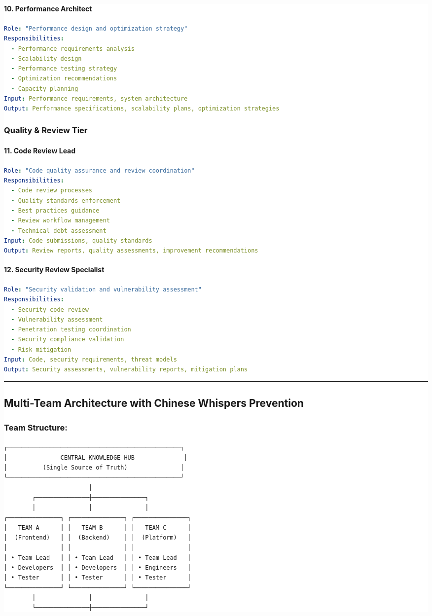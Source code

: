 #### 10. **Performance Architect**
```yaml
Role: "Performance design and optimization strategy"
Responsibilities:
  - Performance requirements analysis
  - Scalability design
  - Performance testing strategy
  - Optimization recommendations
  - Capacity planning
Input: Performance requirements, system architecture
Output: Performance specifications, scalability plans, optimization strategies
```

### **Quality & Review Tier**

#### 11. **Code Review Lead**
```yaml
Role: "Code quality assurance and review coordination"
Responsibilities:
  - Code review processes
  - Quality standards enforcement
  - Best practices guidance
  - Review workflow management
  - Technical debt assessment
Input: Code submissions, quality standards
Output: Review reports, quality assessments, improvement recommendations
```

#### 12. **Security Review Specialist**
```yaml
Role: "Security validation and vulnerability assessment"
Responsibilities:
  - Security code review
  - Vulnerability assessment
  - Penetration testing coordination
  - Security compliance validation
  - Risk mitigation
Input: Code, security requirements, threat models
Output: Security assessments, vulnerability reports, mitigation plans
```

---

## Multi-Team Architecture with Chinese Whispers Prevention

### **Team Structure:**
```
┌─────────────────────────────────────────────────┐
│               CENTRAL KNOWLEDGE HUB              │
│          (Single Source of Truth)               │
└─────────────────────────────────────────────────┘
                        │
        ┌───────────────┼───────────────┐
        │               │               │
┌───────────────┐ ┌───────────────┐ ┌───────────────┐
│   TEAM A      │ │   TEAM B      │ │   TEAM C      │
│  (Frontend)   │ │  (Backend)    │ │  (Platform)   │
│               │ │               │ │               │
│ • Team Lead   │ │ • Team Lead   │ │ • Team Lead   │
│ • Developers  │ │ • Developers  │ │ • Engineers   │
│ • Tester      │ │ • Tester      │ │ • Tester      │
└───────────────┘ └───────────────┘ └───────────────┘
        │               │               │
        └───────────────┼───────────────┘
```